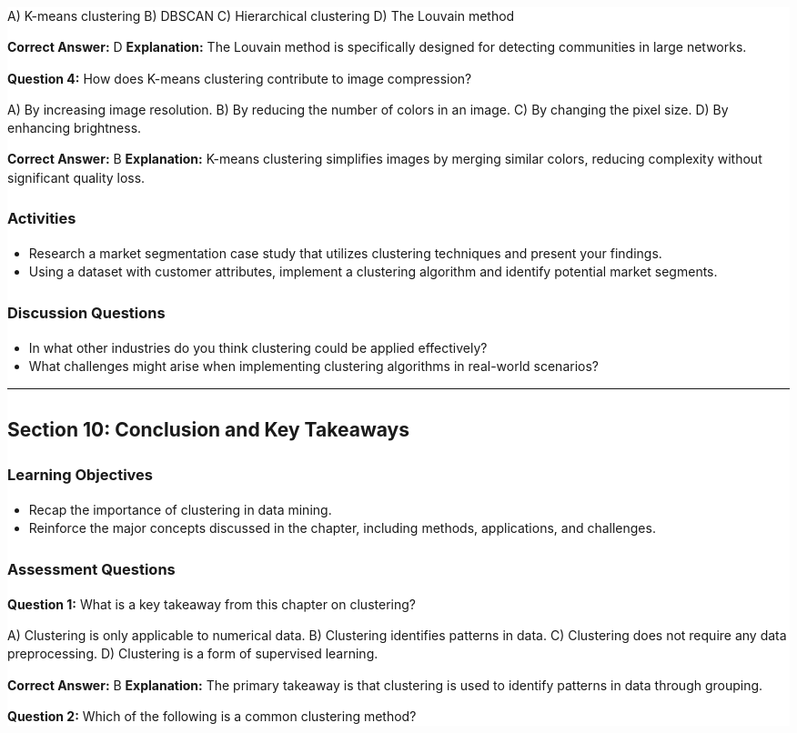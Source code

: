   A) K-means clustering
  B) DBSCAN
  C) Hierarchical clustering
  D) The Louvain method

**Correct Answer:** D
**Explanation:** The Louvain method is specifically designed for detecting communities in large networks.

**Question 4:** How does K-means clustering contribute to image compression?

  A) By increasing image resolution.
  B) By reducing the number of colors in an image.
  C) By changing the pixel size.
  D) By enhancing brightness.

**Correct Answer:** B
**Explanation:** K-means clustering simplifies images by merging similar colors, reducing complexity without significant quality loss.

### Activities
- Research a market segmentation case study that utilizes clustering techniques and present your findings.
- Using a dataset with customer attributes, implement a clustering algorithm and identify potential market segments.

### Discussion Questions
- In what other industries do you think clustering could be applied effectively?
- What challenges might arise when implementing clustering algorithms in real-world scenarios?

---

## Section 10: Conclusion and Key Takeaways

### Learning Objectives
- Recap the importance of clustering in data mining.
- Reinforce the major concepts discussed in the chapter, including methods, applications, and challenges.

### Assessment Questions

**Question 1:** What is a key takeaway from this chapter on clustering?

  A) Clustering is only applicable to numerical data.
  B) Clustering identifies patterns in data.
  C) Clustering does not require any data preprocessing.
  D) Clustering is a form of supervised learning.

**Correct Answer:** B
**Explanation:** The primary takeaway is that clustering is used to identify patterns in data through grouping.

**Question 2:** Which of the following is a common clustering method?

